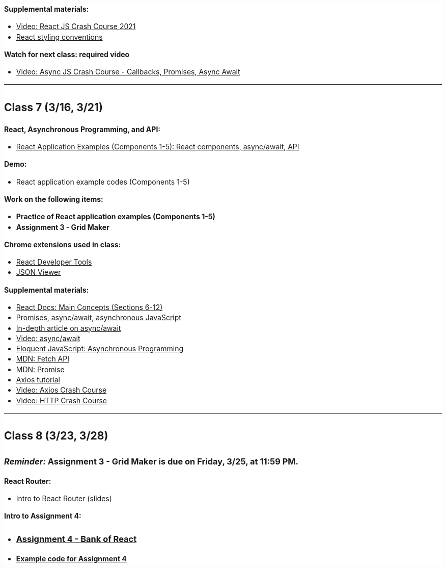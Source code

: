 **Supplemental materials:**
- [Video: React JS Crash Course 2021](https://www.youtube.com/watch?v=w7ejDZ8SWv8&ab_channel=TraversyMedia)
- [React styling conventions](https://github.com/airbnb/javascript/tree/master/react)

**Watch for next class: required video**
- [Video: Async JS Crash Course - Callbacks, Promises, Async Await](https://www.youtube.com/watch?v=PoRJizFvM7s&ab_channel=TraversyMedia)

----------
## Class 7 (3/16, 3/21)
**React, Asynchronous Programming, and API:**
- [React Application Examples (Components 1-5): React components, async/await, API](https://github.com/johnnylaicode/react-examples)

**Demo:**
- React application example codes (Components 1-5)

**Work on the following items:**
- **Practice of React application examples (Components 1-5)**
- **Assignment 3 - Grid Maker**

**Chrome extensions used in class:**
- [React Developer Tools](https://chrome.google.com/webstore/detail/react-developer-tools/fmkadmapgofadopljbjfkapdkoienihi?hl=en)
- [JSON Viewer](https://chrome.google.com/webstore/detail/json-viewer/gbmdgpbipfallnflgajpaliibnhdgobh)

**Supplemental materials:**
- [React Docs: Main Concepts (Sections 6-12)](https://reactjs.org/docs/hello-world.html)
- [Promises, async/await, asynchronous JavaScript](https://javascript.info/async)
- [In-depth article on async/await](https://blog.bitsrc.io/understanding-javascript-async-and-await-with-examples-a010b03926ea)
- [Video: async/await](https://www.youtube.com/watch?v=vn3tm0quoqE&t=170s)
- [Eloquent JavaScript: Asynchronous Programming](https://eloquentjavascript.net/11_async.html)
- [MDN: Fetch API](https://developer.mozilla.org/en-US/docs/Web/API/Fetch_API)
- [MDN: Promise](https://developer.mozilla.org/en-US/docs/Web/JavaScript/Reference/Global_Objects/Promise)
- [Axios tutorial](http://zetcode.com/javascript/axios/)
- [Video: Axios Crash Course](https://www.youtube.com/watch?v=6LyagkoRWYA)
- [Video: HTTP Crash Course](https://www.youtube.com/watch?v=iYM2zFP3Zn0)

----------
## Class 8 (3/23, 3/28)
### *Reminder:* Assignment 3 - Grid Maker is due on Friday, 3/25, at 11:59 PM.
**React Router:**
- Intro to React Router ([slides](https://drive.google.com/file/d/1Y4ZwIDnq8CehSFPIsgfqhd3GMsUln9zl/view?usp=sharing))

**Intro to Assignment 4:**
- ### [Assignment 4 - Bank of React](https://gist.github.com/johnnylaicode/a2e6608f0b50a96d50b1873647e8ea4a)
- **[Example code for Assignment 4](https://github.com/johnnylaicode/bank-of-react-example-code)**
